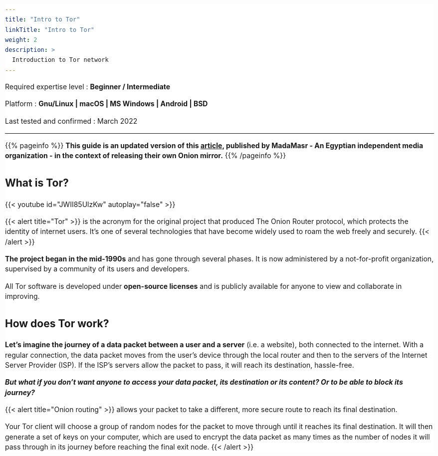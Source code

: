 ```yaml
---
title: "Intro to Tor"
linkTitle: "Intro to Tor"
weight: 2
description: >
  Introduction to Tor network
---
```


Required expertise level : **Beginner / Intermediate**

Platform : **Gnu/Linux | macOS | MS Windows | Android | BSD**

Last tested and confirmed : March 2022

-----

{{% pageinfo %}}
**This guide is an updated version of this [article](https://www.madamasr.com/en/2019/12/25/feature/politics/beating-the-block-mada-masr-launches-tor-mirror/), published by MadaMasr - An Egyptian independent media organization - in the context of releasing their own Onion mirror.**
{{% /pageinfo %}}

## What is Tor?

{{< youtube id="JWII85UlzKw" autoplay="false" >}}

{{< alert title="Tor" >}}
 is the acronym for the original project that produced The Onion Router protocol, which protects the identity of internet users. It’s one of several technologies that have become widely used to roam the web freely and securely.
{{< /alert >}}

**The project began in the mid-1990s** and has gone through several phases. It is now administered by a not-for-profit organization, supervised by a community of its users and developers.

All Tor software is developed under **open-source licenses** and is publicly available for anyone to view and collaborate in improving.

## How does Tor work?

**Let’s imagine the journey of a data packet between a user and a server** (i.e. a website), both connected to the internet. With a regular connection, the data packet moves from the user’s device through the local router and then to the servers of the Internet Server Provider (ISP). If the ISP’s servers allow the packet to pass, it will reach its destination, hassle-free.

**_But what if you don’t want anyone to access your data packet, its destination or its content? Or to be able to block its journey?_**

{{< alert title="Onion routing" >}}
allows your packet to take a different, more secure route to reach its final destination.

Your Tor client will choose a group of random nodes for the packet to move through until it reaches its final destination. It will then generate a set of keys on your computer, which are used to encrypt the data packet as many times as the number of nodes it will pass through in its journey before reaching the final exit node.
{{< /alert >}}
